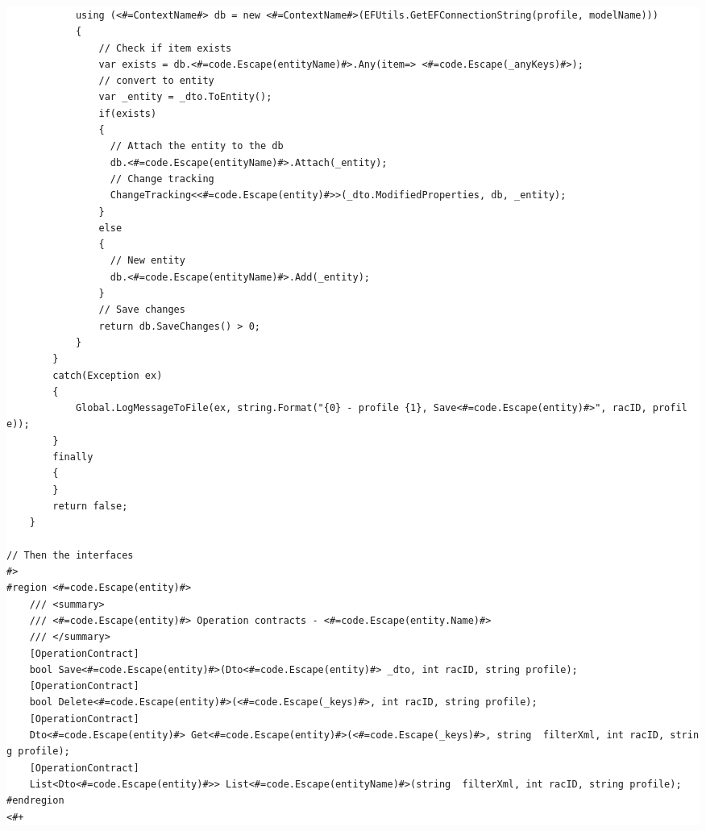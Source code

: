 ```
            using (<#=ContextName#> db = new <#=ContextName#>(EFUtils.GetEFConnectionString(profile, modelName)))
            {
                // Check if item exists         
                var exists = db.<#=code.Escape(entityName)#>.Any(item=> <#=code.Escape(_anyKeys)#>);
                // convert to entity
                var _entity = _dto.ToEntity();
                if(exists)
                {
                  // Attach the entity to the db
                  db.<#=code.Escape(entityName)#>.Attach(_entity);
                  // Change tracking
                  ChangeTracking<<#=code.Escape(entity)#>>(_dto.ModifiedProperties, db, _entity);
                }
                else
                {
                  // New entity
                  db.<#=code.Escape(entityName)#>.Add(_entity);
                }
                // Save changes
                return db.SaveChanges() > 0;
            }
        }
        catch(Exception ex)
        {               
            Global.LogMessageToFile(ex, string.Format("{0} - profile {1}, Save<#=code.Escape(entity)#>", racID, profile));
        }
        finally
        {       
        }
        return false;
    }

// Then the interfaces
#>
#region <#=code.Escape(entity)#>
    /// <summary>
    /// <#=code.Escape(entity)#> Operation contracts - <#=code.Escape(entity.Name)#> 
    /// </summary>  
    [OperationContract]
    bool Save<#=code.Escape(entity)#>(Dto<#=code.Escape(entity)#> _dto, int racID, string profile);
    [OperationContract]
    bool Delete<#=code.Escape(entity)#>(<#=code.Escape(_keys)#>, int racID, string profile);
    [OperationContract]
    Dto<#=code.Escape(entity)#> Get<#=code.Escape(entity)#>(<#=code.Escape(_keys)#>, string  filterXml, int racID, string profile);
    [OperationContract]
    List<Dto<#=code.Escape(entity)#>> List<#=code.Escape(entityName)#>(string  filterXml, int racID, string profile);   
#endregion
<#+ 
```
